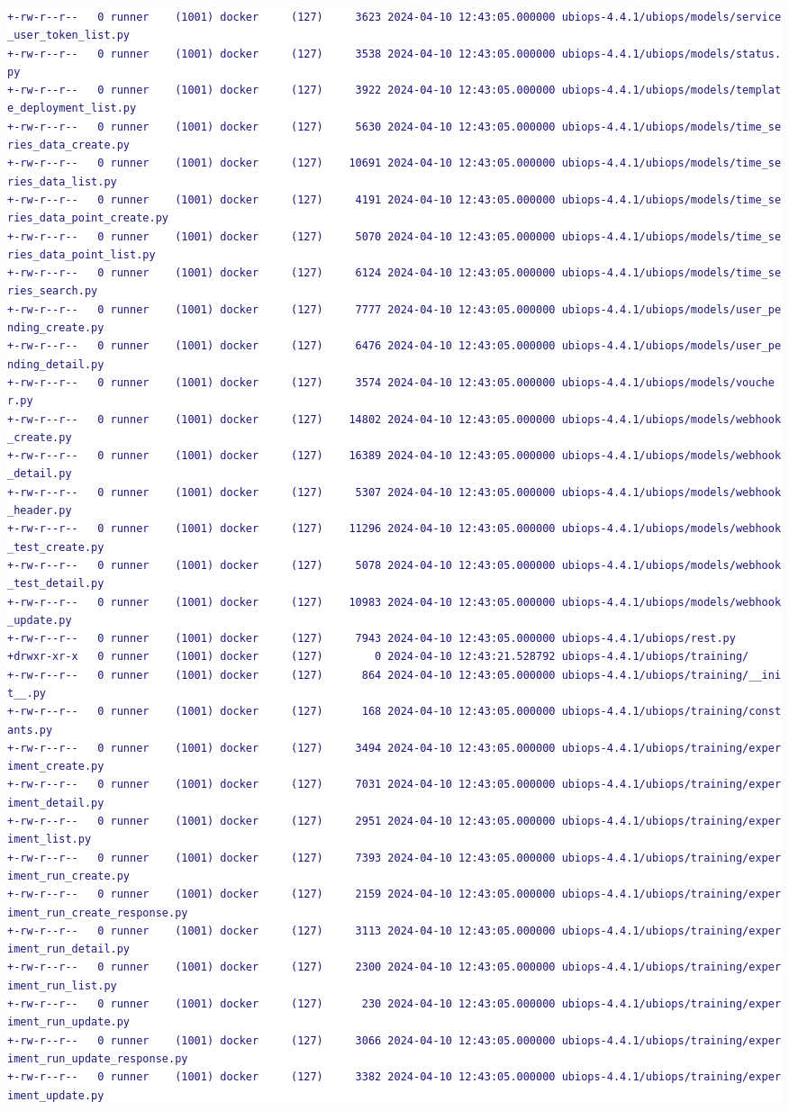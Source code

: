 ```diff
+-rw-r--r--   0 runner    (1001) docker     (127)     3623 2024-04-10 12:43:05.000000 ubiops-4.4.1/ubiops/models/service_user_token_list.py
+-rw-r--r--   0 runner    (1001) docker     (127)     3538 2024-04-10 12:43:05.000000 ubiops-4.4.1/ubiops/models/status.py
+-rw-r--r--   0 runner    (1001) docker     (127)     3922 2024-04-10 12:43:05.000000 ubiops-4.4.1/ubiops/models/template_deployment_list.py
+-rw-r--r--   0 runner    (1001) docker     (127)     5630 2024-04-10 12:43:05.000000 ubiops-4.4.1/ubiops/models/time_series_data_create.py
+-rw-r--r--   0 runner    (1001) docker     (127)    10691 2024-04-10 12:43:05.000000 ubiops-4.4.1/ubiops/models/time_series_data_list.py
+-rw-r--r--   0 runner    (1001) docker     (127)     4191 2024-04-10 12:43:05.000000 ubiops-4.4.1/ubiops/models/time_series_data_point_create.py
+-rw-r--r--   0 runner    (1001) docker     (127)     5070 2024-04-10 12:43:05.000000 ubiops-4.4.1/ubiops/models/time_series_data_point_list.py
+-rw-r--r--   0 runner    (1001) docker     (127)     6124 2024-04-10 12:43:05.000000 ubiops-4.4.1/ubiops/models/time_series_search.py
+-rw-r--r--   0 runner    (1001) docker     (127)     7777 2024-04-10 12:43:05.000000 ubiops-4.4.1/ubiops/models/user_pending_create.py
+-rw-r--r--   0 runner    (1001) docker     (127)     6476 2024-04-10 12:43:05.000000 ubiops-4.4.1/ubiops/models/user_pending_detail.py
+-rw-r--r--   0 runner    (1001) docker     (127)     3574 2024-04-10 12:43:05.000000 ubiops-4.4.1/ubiops/models/voucher.py
+-rw-r--r--   0 runner    (1001) docker     (127)    14802 2024-04-10 12:43:05.000000 ubiops-4.4.1/ubiops/models/webhook_create.py
+-rw-r--r--   0 runner    (1001) docker     (127)    16389 2024-04-10 12:43:05.000000 ubiops-4.4.1/ubiops/models/webhook_detail.py
+-rw-r--r--   0 runner    (1001) docker     (127)     5307 2024-04-10 12:43:05.000000 ubiops-4.4.1/ubiops/models/webhook_header.py
+-rw-r--r--   0 runner    (1001) docker     (127)    11296 2024-04-10 12:43:05.000000 ubiops-4.4.1/ubiops/models/webhook_test_create.py
+-rw-r--r--   0 runner    (1001) docker     (127)     5078 2024-04-10 12:43:05.000000 ubiops-4.4.1/ubiops/models/webhook_test_detail.py
+-rw-r--r--   0 runner    (1001) docker     (127)    10983 2024-04-10 12:43:05.000000 ubiops-4.4.1/ubiops/models/webhook_update.py
+-rw-r--r--   0 runner    (1001) docker     (127)     7943 2024-04-10 12:43:05.000000 ubiops-4.4.1/ubiops/rest.py
+drwxr-xr-x   0 runner    (1001) docker     (127)        0 2024-04-10 12:43:21.528792 ubiops-4.4.1/ubiops/training/
+-rw-r--r--   0 runner    (1001) docker     (127)      864 2024-04-10 12:43:05.000000 ubiops-4.4.1/ubiops/training/__init__.py
+-rw-r--r--   0 runner    (1001) docker     (127)      168 2024-04-10 12:43:05.000000 ubiops-4.4.1/ubiops/training/constants.py
+-rw-r--r--   0 runner    (1001) docker     (127)     3494 2024-04-10 12:43:05.000000 ubiops-4.4.1/ubiops/training/experiment_create.py
+-rw-r--r--   0 runner    (1001) docker     (127)     7031 2024-04-10 12:43:05.000000 ubiops-4.4.1/ubiops/training/experiment_detail.py
+-rw-r--r--   0 runner    (1001) docker     (127)     2951 2024-04-10 12:43:05.000000 ubiops-4.4.1/ubiops/training/experiment_list.py
+-rw-r--r--   0 runner    (1001) docker     (127)     7393 2024-04-10 12:43:05.000000 ubiops-4.4.1/ubiops/training/experiment_run_create.py
+-rw-r--r--   0 runner    (1001) docker     (127)     2159 2024-04-10 12:43:05.000000 ubiops-4.4.1/ubiops/training/experiment_run_create_response.py
+-rw-r--r--   0 runner    (1001) docker     (127)     3113 2024-04-10 12:43:05.000000 ubiops-4.4.1/ubiops/training/experiment_run_detail.py
+-rw-r--r--   0 runner    (1001) docker     (127)     2300 2024-04-10 12:43:05.000000 ubiops-4.4.1/ubiops/training/experiment_run_list.py
+-rw-r--r--   0 runner    (1001) docker     (127)      230 2024-04-10 12:43:05.000000 ubiops-4.4.1/ubiops/training/experiment_run_update.py
+-rw-r--r--   0 runner    (1001) docker     (127)     3066 2024-04-10 12:43:05.000000 ubiops-4.4.1/ubiops/training/experiment_run_update_response.py
+-rw-r--r--   0 runner    (1001) docker     (127)     3382 2024-04-10 12:43:05.000000 ubiops-4.4.1/ubiops/training/experiment_update.py
```